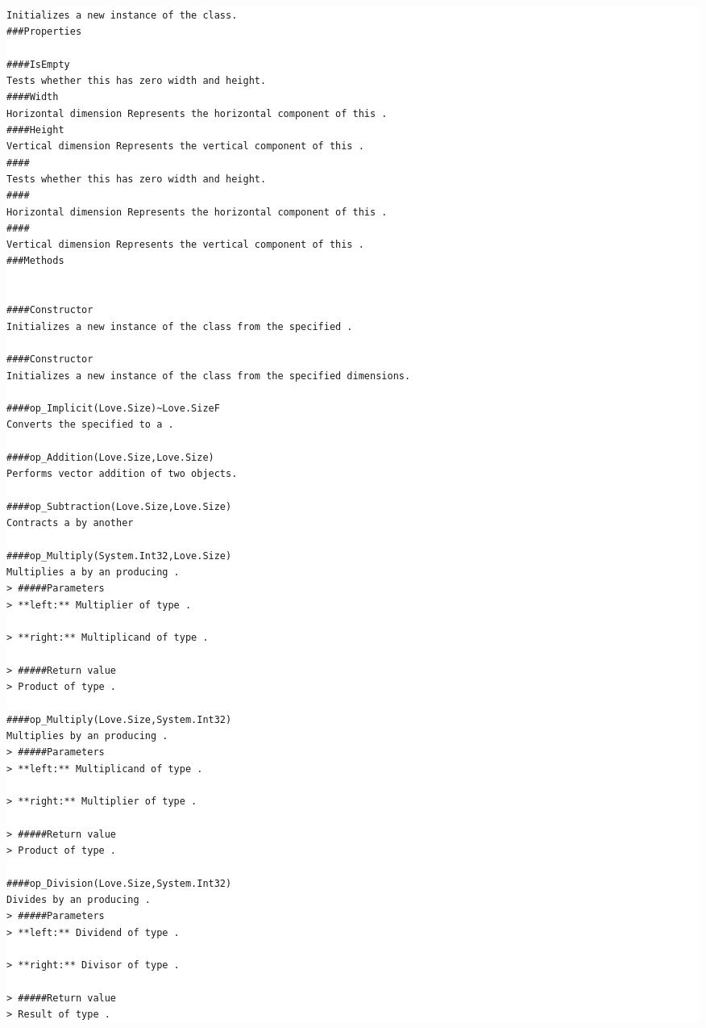```
Initializes a new instance of the class.
###Properties

####IsEmpty
Tests whether this has zero width and height.
####Width
Horizontal dimension Represents the horizontal component of this .
####Height
Vertical dimension Represents the vertical component of this .
####
Tests whether this has zero width and height.
####
Horizontal dimension Represents the horizontal component of this .
####
Vertical dimension Represents the vertical component of this .
###Methods


####Constructor
Initializes a new instance of the class from the specified .

####Constructor
Initializes a new instance of the class from the specified dimensions.

####op_Implicit(Love.Size)~Love.SizeF
Converts the specified to a .

####op_Addition(Love.Size,Love.Size)
Performs vector addition of two objects.

####op_Subtraction(Love.Size,Love.Size)
Contracts a by another

####op_Multiply(System.Int32,Love.Size)
Multiplies a by an producing .
> #####Parameters
> **left:** Multiplier of type .

> **right:** Multiplicand of type .

> #####Return value
> Product of type .

####op_Multiply(Love.Size,System.Int32)
Multiplies by an producing .
> #####Parameters
> **left:** Multiplicand of type .

> **right:** Multiplier of type .

> #####Return value
> Product of type .

####op_Division(Love.Size,System.Int32)
Divides by an producing .
> #####Parameters
> **left:** Dividend of type .

> **right:** Divisor of type .

> #####Return value
> Result of type .

```